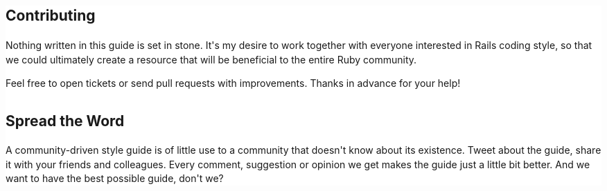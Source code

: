 ## Contributing

Nothing written in this guide is set in stone. It's my desire to work
together with everyone interested in Rails coding style, so that we could
ultimately create a resource that will be beneficial to the entire Ruby
community.

Feel free to open tickets or send pull requests with improvements. Thanks in
advance for your help!

## Spread the Word

A community-driven style guide is of little use to a community that
doesn't know about its existence. Tweet about the guide, share it with
your friends and colleagues. Every comment, suggestion or opinion we
get makes the guide just a little bit better. And we want to have the
best possible guide, don't we?
